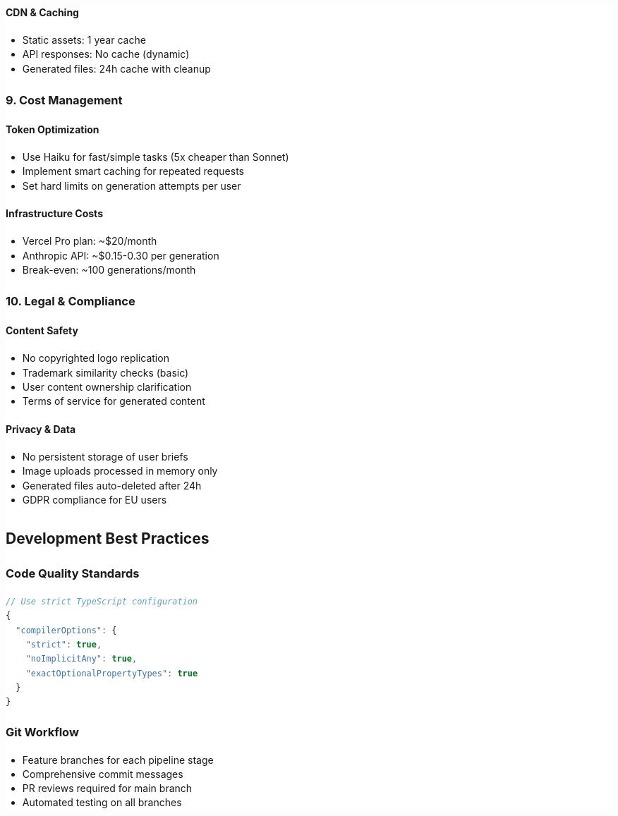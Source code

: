 #### CDN & Caching
- Static assets: 1 year cache
- API responses: No cache (dynamic)
- Generated files: 24h cache with cleanup

### 9. Cost Management

#### Token Optimization
- Use Haiku for fast/simple tasks (5x cheaper than Sonnet)
- Implement smart caching for repeated requests
- Set hard limits on generation attempts per user

#### Infrastructure Costs
- Vercel Pro plan: ~$20/month
- Anthropic API: ~$0.15-0.30 per generation
- Break-even: ~100 generations/month

### 10. Legal & Compliance

#### Content Safety
- No copyrighted logo replication
- Trademark similarity checks (basic)
- User content ownership clarification
- Terms of service for generated content

#### Privacy & Data
- No persistent storage of user briefs
- Image uploads processed in memory only
- Generated files auto-deleted after 24h
- GDPR compliance for EU users

## Development Best Practices

### Code Quality Standards
```typescript
// Use strict TypeScript configuration
{
  "compilerOptions": {
    "strict": true,
    "noImplicitAny": true,
    "exactOptionalPropertyTypes": true
  }
}
```

### Git Workflow
- Feature branches for each pipeline stage
- Comprehensive commit messages
- PR reviews required for main branch
- Automated testing on all branches
